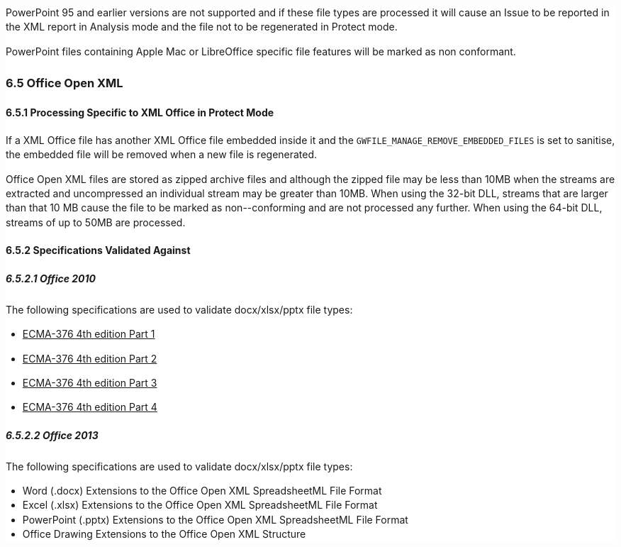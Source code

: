 PowerPoint 95 and earlier versions are not supported and if these file
types are processed it will cause an Issue to be reported in the XML
report in Analysis mode and the file not to be regenerated in Protect
mode.

PowerPoint files containing Apple Mac or LibreOffice specific file
features will be marked as non conformant.

### **6.5 Office Open XML**
#### **6.5.1 Processing Specific to XML Office in Protect Mode**

If a XML Office file has another XML Office file embedded inside it and
the `GWFILE_MANAGE_REMOVE_EMBEDDED_FILES` is set to sanitise, the embedded
file will be removed when a new file is regenerated.

Office Open XML files are stored as zipped archive files and although the
zipped file may be less than 10MB when the streams are extracted and
uncompressed an individual stream may be greater than 10MB. When using
the 32-bit DLL, streams that are larger than that 10 MB cause the file
to be marked as non--conforming and are not processed any further. When
using the 64-bit DLL, streams of up to 50MB are processed.

#### **6.5.2 Specifications Validated Against**

##### **6.5.2.1 Office 2010**

The following specifications are used to validate docx/xlsx/pptx file
types:

-   [ECMA-376 4th edition Part
    1](http://www.ecma-international.org/publications/files/ECMA-ST/ECMA-376,%20Fourth%20Edition,%20Part%201%20-%20Fundamentals%20And%20Markup%20Language%20Reference.zip)

-   [ECMA-376 4th edition Part
    2](http://www.ecma-international.org/publications/files/ECMA-ST/ECMA-376,%20Fourth%20Edition,%20Part%202%20-%20Open%20Packaging%20Conventions.zip)

-   [ECMA-376 4th edition Part
    3](http://www.ecma-international.org/publications/files/ECMA-ST/ECMA-376,%20Fourth%20Edition,%20Part%203%20-%20Markup%20Compatibility%20and%20Extensibility.zip)

-   [ECMA-376 4th edition Part
    4](http://www.ecma-international.org/publications/files/ECMA-ST/ECMA-376,%20Fourth%20Edition,%20Part%204%20-%20Transitional%20Migration%20Features.zip)

##### **6.5.2.2 Office 2013**

The following specifications are used to validate docx/xlsx/pptx file
types:

-   Word (.docx) Extensions to the Office Open XML SpreadsheetML File
    Format
-   Excel (.xlsx) Extensions to the Office Open XML SpreadsheetML File
    Format
-   PowerPoint (.pptx) Extensions to the Office Open XML SpreadsheetML
    File Format
-   Office Drawing Extensions to the Office Open XML Structure
